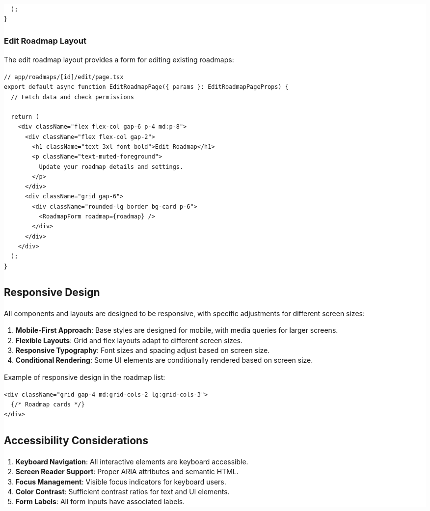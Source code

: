 ```tsx
  );
}
```

### Edit Roadmap Layout

The edit roadmap layout provides a form for editing existing roadmaps:

```tsx
// app/roadmaps/[id]/edit/page.tsx
export default async function EditRoadmapPage({ params }: EditRoadmapPageProps) {
  // Fetch data and check permissions
  
  return (
    <div className="flex flex-col gap-6 p-4 md:p-8">
      <div className="flex flex-col gap-2">
        <h1 className="text-3xl font-bold">Edit Roadmap</h1>
        <p className="text-muted-foreground">
          Update your roadmap details and settings.
        </p>
      </div>
      <div className="grid gap-6">
        <div className="rounded-lg border bg-card p-6">
          <RoadmapForm roadmap={roadmap} />
        </div>
      </div>
    </div>
  );
}
```

## Responsive Design

All components and layouts are designed to be responsive, with specific adjustments for different screen sizes:

1. **Mobile-First Approach**: Base styles are designed for mobile, with media queries for larger screens.
2. **Flexible Layouts**: Grid and flex layouts adapt to different screen sizes.
3. **Responsive Typography**: Font sizes and spacing adjust based on screen size.
4. **Conditional Rendering**: Some UI elements are conditionally rendered based on screen size.

Example of responsive design in the roadmap list:

```tsx
<div className="grid gap-4 md:grid-cols-2 lg:grid-cols-3">
  {/* Roadmap cards */}
</div>
```

## Accessibility Considerations

1. **Keyboard Navigation**: All interactive elements are keyboard accessible.
2. **Screen Reader Support**: Proper ARIA attributes and semantic HTML.
3. **Focus Management**: Visible focus indicators for keyboard users.
4. **Color Contrast**: Sufficient contrast ratios for text and UI elements.
5. **Form Labels**: All form inputs have associated labels.
